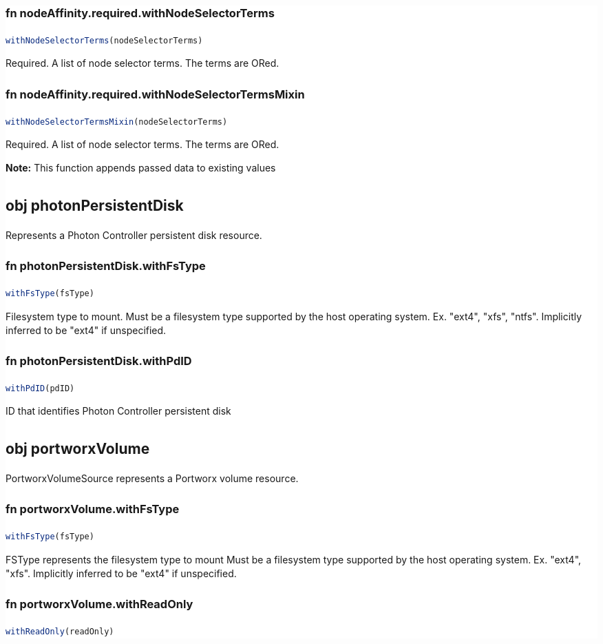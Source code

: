 ### fn nodeAffinity.required.withNodeSelectorTerms

```ts
withNodeSelectorTerms(nodeSelectorTerms)
```

Required. A list of node selector terms. The terms are ORed.

### fn nodeAffinity.required.withNodeSelectorTermsMixin

```ts
withNodeSelectorTermsMixin(nodeSelectorTerms)
```

Required. A list of node selector terms. The terms are ORed.

**Note:** This function appends passed data to existing values

## obj photonPersistentDisk

Represents a Photon Controller persistent disk resource.

### fn photonPersistentDisk.withFsType

```ts
withFsType(fsType)
```

Filesystem type to mount. Must be a filesystem type supported by the host operating system. Ex. "ext4", "xfs", "ntfs". Implicitly inferred to be "ext4" if unspecified.

### fn photonPersistentDisk.withPdID

```ts
withPdID(pdID)
```

ID that identifies Photon Controller persistent disk

## obj portworxVolume

PortworxVolumeSource represents a Portworx volume resource.

### fn portworxVolume.withFsType

```ts
withFsType(fsType)
```

FSType represents the filesystem type to mount Must be a filesystem type supported by the host operating system. Ex. "ext4", "xfs". Implicitly inferred to be "ext4" if unspecified.

### fn portworxVolume.withReadOnly

```ts
withReadOnly(readOnly)
```
